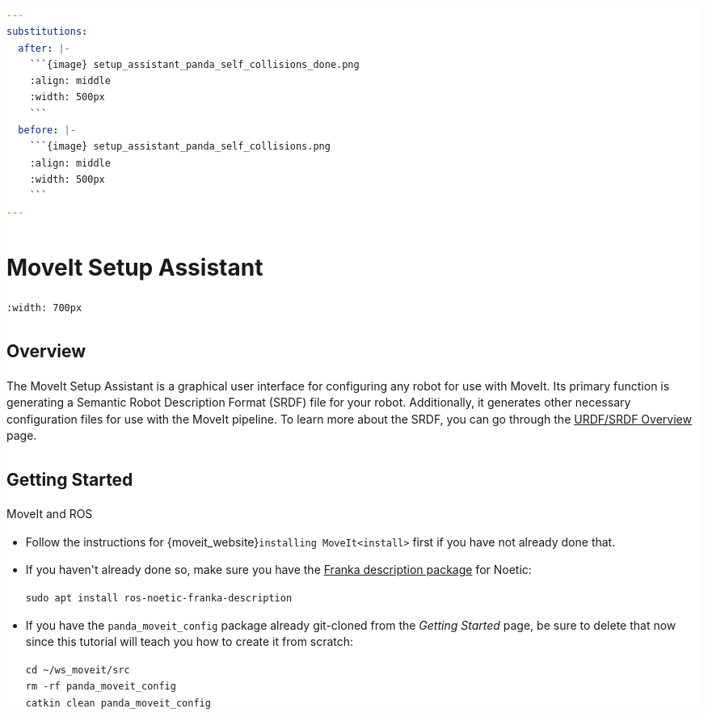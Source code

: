 ```yaml
---
substitutions:
  after: |-
    ```{image} setup_assistant_panda_self_collisions_done.png
    :align: middle
    :width: 500px
    ```
  before: |-
    ```{image} setup_assistant_panda_self_collisions.png
    :align: middle
    :width: 500px
    ```
---
```


# MoveIt Setup Assistant

```{image} MoveIt_setup_assistant_launch.png
:width: 700px
```

## Overview

The MoveIt Setup Assistant is a graphical user interface for
configuring any robot for use with MoveIt. Its primary function is
generating a Semantic Robot Description Format (SRDF) file for your
robot. Additionally, it generates other necessary configuration files
for use with the MoveIt pipeline. To learn more about the SRDF, you
can go through the [URDF/SRDF Overview](../urdf_srdf/urdf_srdf_tutorial.html)
page.

## Getting Started

MoveIt and ROS

- Follow the instructions for {moveit_website}`installing MoveIt<install>`
  first if you have not already done that.

- If you haven't already done so, make sure you have the [Franka description
  package](https://github.com/frankaemika/franka_ros) for Noetic:

  ```
  sudo apt install ros-noetic-franka-description
  ```

- If you have the `panda_moveit_config` package already git-cloned from the *Getting Started* page, be sure to delete that now since this tutorial will teach you how to create it from scratch:

  ```
  cd ~/ws_moveit/src
  rm -rf panda_moveit_config
  catkin clean panda_moveit_config
  ```
